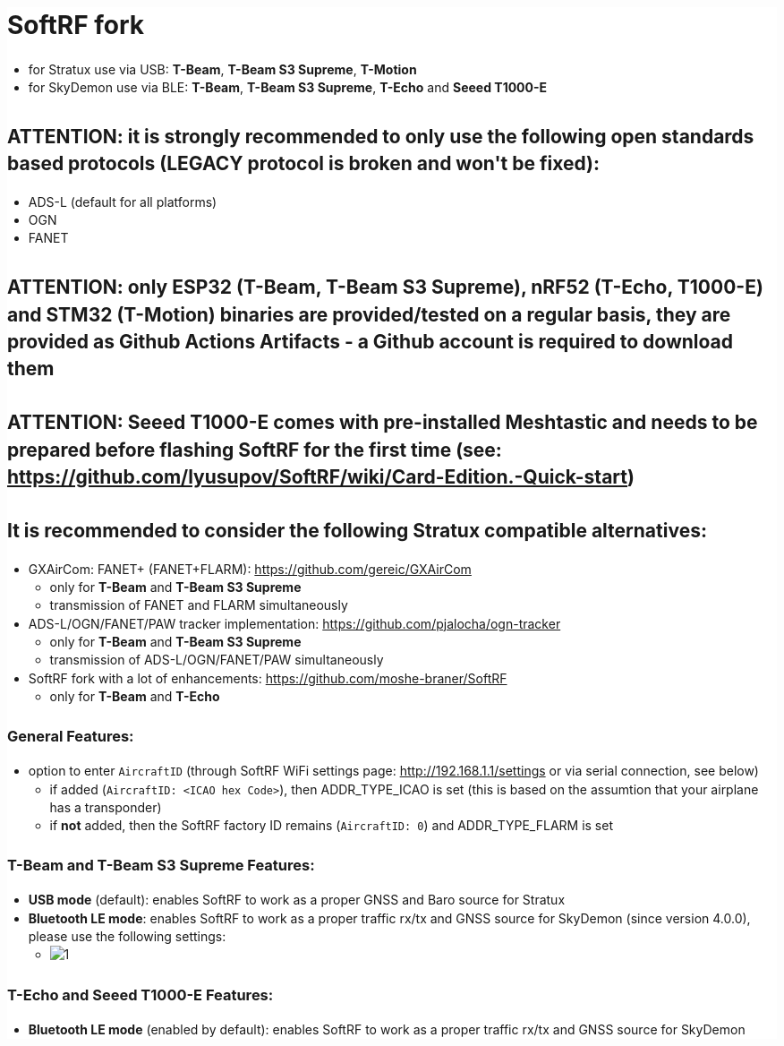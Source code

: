 # SoftRF fork
- for Stratux use via USB: **T-Beam**, **T-Beam S3 Supreme**, **T-Motion**
- for SkyDemon use via BLE: **T-Beam**, **T-Beam S3 Supreme**, **T-Echo** and **Seeed T1000-E**
## ATTENTION: it is strongly recommended to only use the following open standards based protocols (LEGACY protocol is broken and won't be fixed):
- ADS-L (default for all platforms)
- OGN
- FANET
## ATTENTION: only ESP32 (T-Beam, T-Beam S3 Supreme), nRF52 (T-Echo, T1000-E) and STM32 (T-Motion) binaries are provided/tested on a regular basis, they are provided as Github Actions Artifacts - a Github account is required to download them
## ATTENTION: Seeed T1000-E comes with pre-installed Meshtastic and needs to be prepared before flashing SoftRF for the first time (see: https://github.com/lyusupov/SoftRF/wiki/Card-Edition.-Quick-start)
## It is recommended to consider the following Stratux compatible alternatives:
- GXAirCom: FANET+ (FANET+FLARM): https://github.com/gereic/GXAirCom
  - only for **T-Beam** and **T-Beam S3 Supreme**
  - transmission of FANET and FLARM simultaneously
- ADS-L/OGN/FANET/PAW tracker implementation: https://github.com/pjalocha/ogn-tracker
  - only for **T-Beam** and **T-Beam S3 Supreme**
  - transmission of ADS-L/OGN/FANET/PAW simultaneously
- SoftRF fork with a lot of enhancements: https://github.com/moshe-braner/SoftRF
  - only for **T-Beam** and **T-Echo**
### General Features:
- option to enter `AircraftID` (through SoftRF WiFi settings page: http://192.168.1.1/settings or via serial connection, see below)
  - if added (`AircraftID: <ICAO hex Code>`), then ADDR_TYPE_ICAO is set (this is based on the assumtion that your airplane has a transponder)
  - if **not** added, then the SoftRF factory ID remains (`AircraftID: 0`) and ADDR_TYPE_FLARM is set

### T-Beam and T-Beam S3 Supreme Features:
- **USB mode** (default): enables SoftRF to work as a proper GNSS and Baro source for Stratux
- **Bluetooth LE mode**: enables SoftRF to work as a proper traffic rx/tx and GNSS source for SkyDemon (since version 4.0.0), please use the following settings:
  - ![1](https://github.com/user-attachments/assets/93e70aa7-cf88-4eaa-ad6e-fd0072773417)

### T-Echo and Seeed T1000-E Features:
- **Bluetooth LE mode** (enabled by default): enables SoftRF to work as a proper traffic rx/tx and GNSS source for SkyDemon
